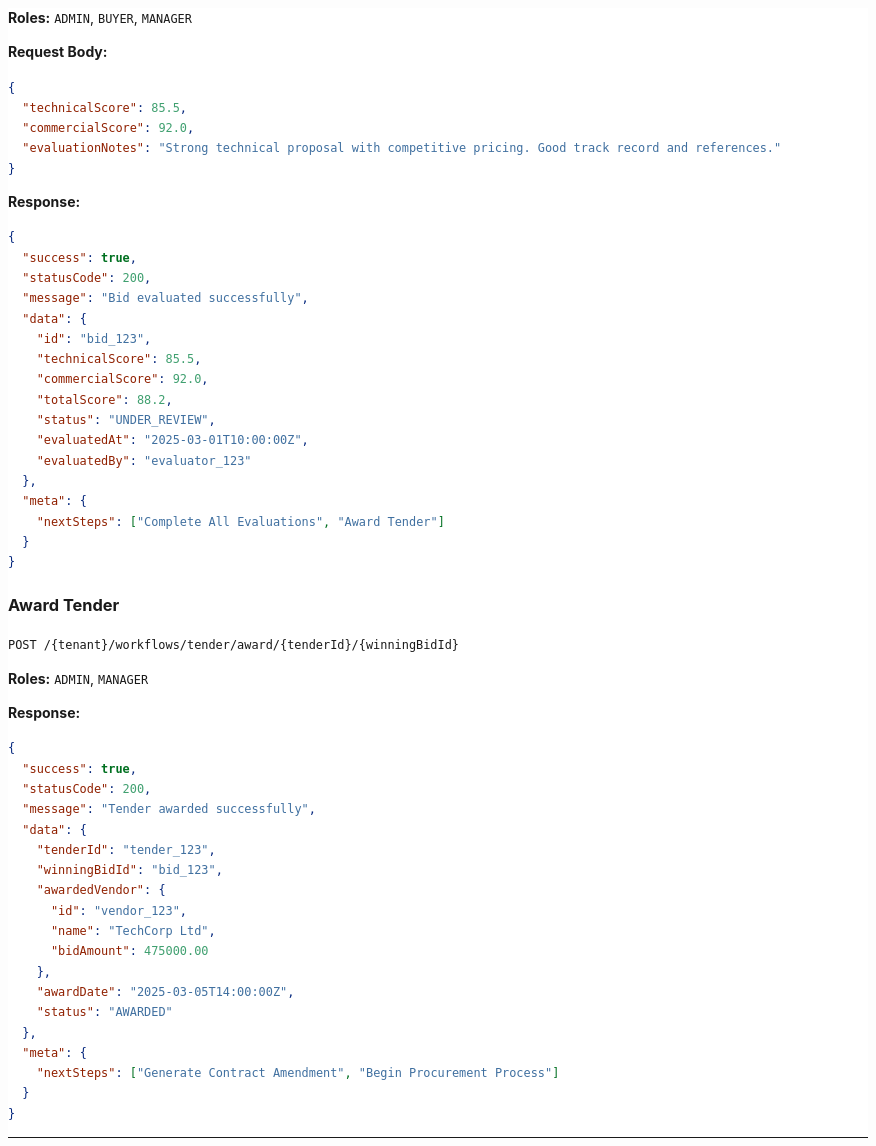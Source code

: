 **Roles:** `ADMIN`, `BUYER`, `MANAGER`

**Request Body:**
```json
{
  "technicalScore": 85.5,
  "commercialScore": 92.0,
  "evaluationNotes": "Strong technical proposal with competitive pricing. Good track record and references."
}
```

**Response:**
```json
{
  "success": true,
  "statusCode": 200,
  "message": "Bid evaluated successfully",
  "data": {
    "id": "bid_123",
    "technicalScore": 85.5,
    "commercialScore": 92.0,
    "totalScore": 88.2,
    "status": "UNDER_REVIEW",
    "evaluatedAt": "2025-03-01T10:00:00Z",
    "evaluatedBy": "evaluator_123"
  },
  "meta": {
    "nextSteps": ["Complete All Evaluations", "Award Tender"]
  }
}
```

### Award Tender
```http
POST /{tenant}/workflows/tender/award/{tenderId}/{winningBidId}
```

**Roles:** `ADMIN`, `MANAGER`

**Response:**
```json
{
  "success": true,
  "statusCode": 200,
  "message": "Tender awarded successfully",
  "data": {
    "tenderId": "tender_123",
    "winningBidId": "bid_123",
    "awardedVendor": {
      "id": "vendor_123",
      "name": "TechCorp Ltd",
      "bidAmount": 475000.00
    },
    "awardDate": "2025-03-05T14:00:00Z",
    "status": "AWARDED"
  },
  "meta": {
    "nextSteps": ["Generate Contract Amendment", "Begin Procurement Process"]
  }
}
```

---